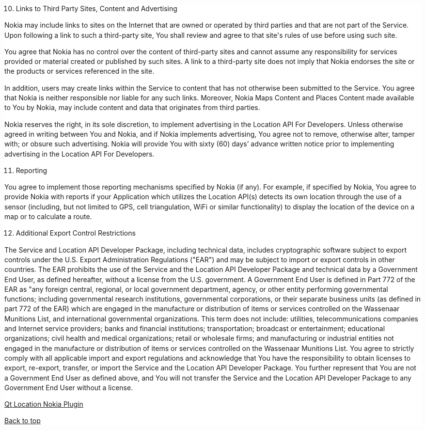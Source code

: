 10. Links to Third Party Sites, Content and Advertising

Nokia may include links to sites on the Internet that are owned or operated by third parties and that are not part of the Service. Upon following a link to such a third-party site, You shall review and agree to that site's rules of use before using such site.

You agree that Nokia has no control over the content of third-party sites and cannot assume any responsibility for services provided or material created or published by such sites. A link to a third-party site does not imply that Nokia endorses the site or the products or services referenced in the site.

In addition, users may create links within the Service to content that has not otherwise been submitted to the Service. You agree that Nokia is neither responsible nor liable for any such links. Moreover, Nokia Maps Content and Places Content made available to You by Nokia, may include content and data that originates from third parties.

Nokia reserves the right, in its sole discretion, to implement advertising in the Location API For Developers. Unless otherwise agreed in writing between You and Nokia, and if Nokia implements advertising, You agree not to remove, otherwise alter, tamper with; or obsure such advertising. Nokia will provide You with sixty (60) days’ advance written notice prior to implementing advertising in the Location API For Developers.

11. Reporting

You agree to implement those reporting mechanisms specified by Nokia (if any). For example, if specified by Nokia, You agree to provide Nokia with reports if your Application which utilizes the Location API(s) detects its own location through the use of a sensor (including, but not limited to GPS, cell triangulation, WiFi or similar functionality) to display the location of the device on a map or to calculate a route.

12. Additional Export Control Restrictions

The Service and Location API Developer Package, including technical data, includes cryptographic software subject to export controls under the U.S. Export Administration Regulations ("EAR") and may be subject to import or export controls in other countries. The EAR prohibits the use of the Service and the Location API Developer Package and technical data by a Government End User, as defined hereafter, without a license from the U.S. government. A Government End User is defined in Part 772 of the EAR as "any foreign central, regional, or local government department, agency, or other entity performing governmental functions; including governmental research institutions, governmental corporations, or their separate business units (as defined in part 772 of the EAR) which are engaged in the manufacture or distribution of items or services controlled on the Wassenaar Munitions List, and international governmental organizations. This term does not include: utilities, telecommunications companies and Internet service providers; banks and financial institutions; transportation; broadcast or entertainment; educational organizations; civil health and medical organizations; retail or wholesale firms; and manufacturing or industrial entities not engaged in the manufacture or distribution of items or services controlled on the Wassenaar Munitions List. You agree to strictly comply with all applicable import and export regulations and acknowledge that You have the responsibility to obtain licenses to export, re-export, transfer, or import the Service and the Location API Developer Package. You further represent that You are not a Government End User as defined above, and You will not transfer the Service and the Location API Developer Package to any Government End User without a license.

<a href="../QtLocation.location-plugin-nokia/index.html" class="prevPage">Qt Location Nokia Plugin</a>

[Back to top](index.html#)
